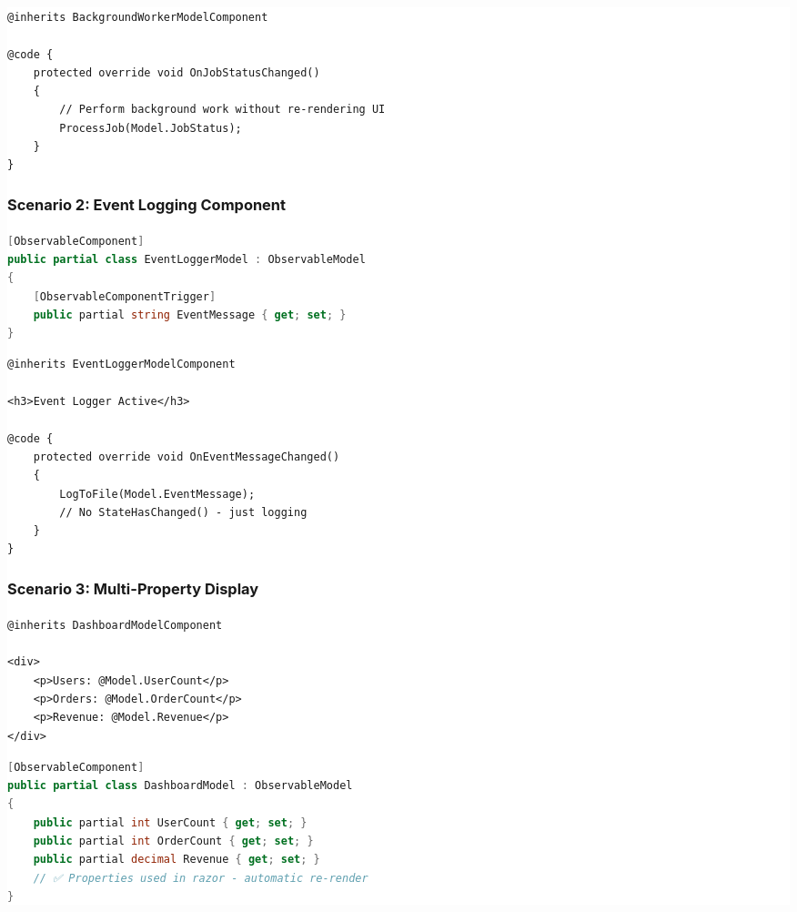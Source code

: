 ```razor
@inherits BackgroundWorkerModelComponent

@code {
    protected override void OnJobStatusChanged()
    {
        // Perform background work without re-rendering UI
        ProcessJob(Model.JobStatus);
    }
}
```

### Scenario 2: Event Logging Component

```csharp
[ObservableComponent]
public partial class EventLoggerModel : ObservableModel
{
    [ObservableComponentTrigger]
    public partial string EventMessage { get; set; }
}
```

```razor
@inherits EventLoggerModelComponent

<h3>Event Logger Active</h3>

@code {
    protected override void OnEventMessageChanged()
    {
        LogToFile(Model.EventMessage);
        // No StateHasChanged() - just logging
    }
}
```

### Scenario 3: Multi-Property Display

```razor
@inherits DashboardModelComponent

<div>
    <p>Users: @Model.UserCount</p>
    <p>Orders: @Model.OrderCount</p>
    <p>Revenue: @Model.Revenue</p>
</div>
```

```csharp
[ObservableComponent]
public partial class DashboardModel : ObservableModel
{
    public partial int UserCount { get; set; }
    public partial int OrderCount { get; set; }
    public partial decimal Revenue { get; set; }
    // ✅ Properties used in razor - automatic re-render
}
```
